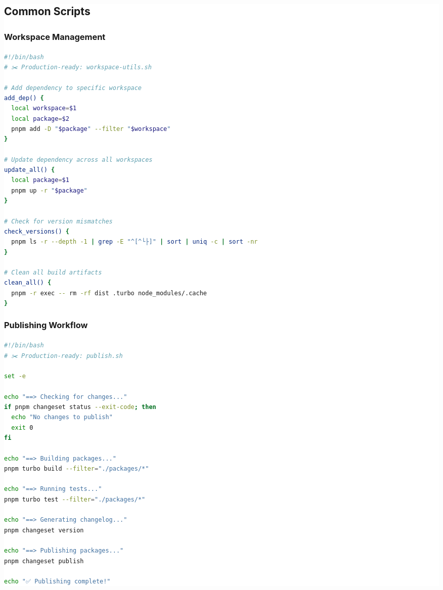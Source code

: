 ## Common Scripts

### Workspace Management

```bash
#!/bin/bash
# ✂️ Production-ready: workspace-utils.sh

# Add dependency to specific workspace
add_dep() {
  local workspace=$1
  local package=$2
  pnpm add -D "$package" --filter "$workspace"
}

# Update dependency across all workspaces
update_all() {
  local package=$1
  pnpm up -r "$package"
}

# Check for version mismatches
check_versions() {
  pnpm ls -r --depth -1 | grep -E "^[^└├]" | sort | uniq -c | sort -nr
}

# Clean all build artifacts
clean_all() {
  pnpm -r exec -- rm -rf dist .turbo node_modules/.cache
}
```

### Publishing Workflow

```bash
#!/bin/bash
# ✂️ Production-ready: publish.sh

set -e

echo "==> Checking for changes..."
if pnpm changeset status --exit-code; then
  echo "No changes to publish"
  exit 0
fi

echo "==> Building packages..."
pnpm turbo build --filter="./packages/*"

echo "==> Running tests..."
pnpm turbo test --filter="./packages/*"

echo "==> Generating changelog..."
pnpm changeset version

echo "==> Publishing packages..."
pnpm changeset publish

echo "✅ Publishing complete!"
```
